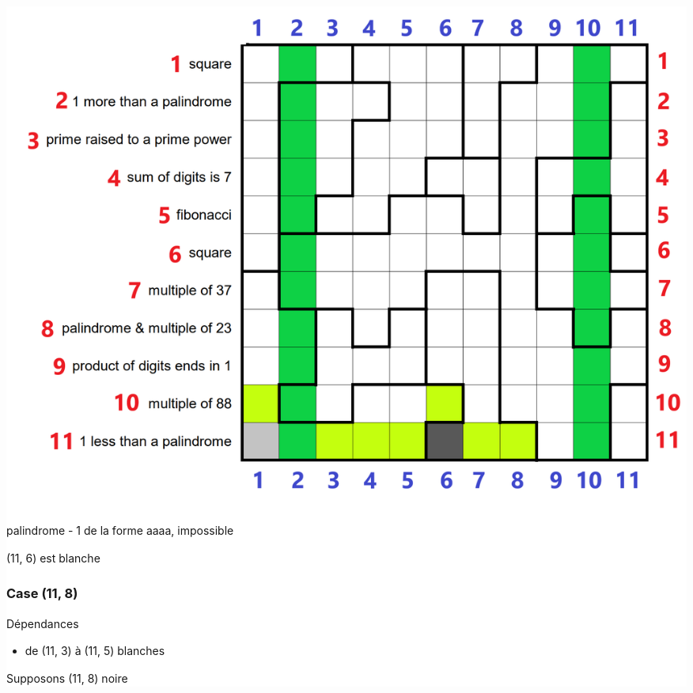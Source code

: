 ![img_2.png](img/cells/black-cells/line-11/6/img_2.png)

palindrome - 1 de la forme aaaa, impossible

(11, 6) est blanche



### Case (11, 8)

Dépendances
- de (11, 3) à (11, 5) blanches

Supposons (11, 8) noire
